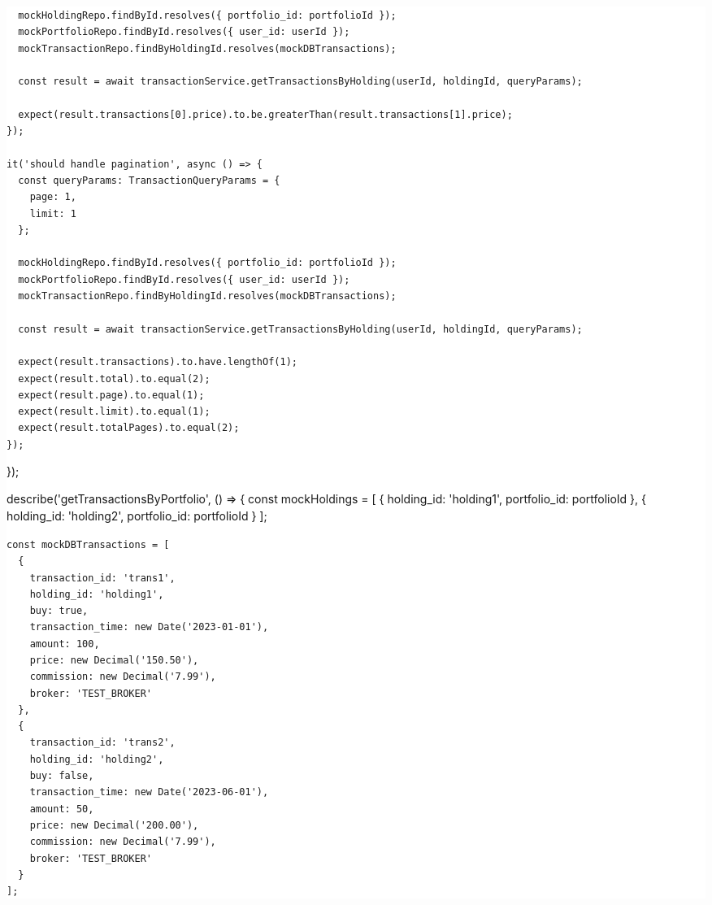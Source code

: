       mockHoldingRepo.findById.resolves({ portfolio_id: portfolioId });
      mockPortfolioRepo.findById.resolves({ user_id: userId });
      mockTransactionRepo.findByHoldingId.resolves(mockDBTransactions);

      const result = await transactionService.getTransactionsByHolding(userId, holdingId, queryParams);

      expect(result.transactions[0].price).to.be.greaterThan(result.transactions[1].price);
    });

    it('should handle pagination', async () => {
      const queryParams: TransactionQueryParams = {
        page: 1,
        limit: 1
      };

      mockHoldingRepo.findById.resolves({ portfolio_id: portfolioId });
      mockPortfolioRepo.findById.resolves({ user_id: userId });
      mockTransactionRepo.findByHoldingId.resolves(mockDBTransactions);

      const result = await transactionService.getTransactionsByHolding(userId, holdingId, queryParams);

      expect(result.transactions).to.have.lengthOf(1);
      expect(result.total).to.equal(2);
      expect(result.page).to.equal(1);
      expect(result.limit).to.equal(1);
      expect(result.totalPages).to.equal(2);
    });
  });

  describe('getTransactionsByPortfolio', () => {
    const mockHoldings = [
      { holding_id: 'holding1', portfolio_id: portfolioId },
      { holding_id: 'holding2', portfolio_id: portfolioId }
    ];

    const mockDBTransactions = [
      {
        transaction_id: 'trans1',
        holding_id: 'holding1',
        buy: true,
        transaction_time: new Date('2023-01-01'),
        amount: 100,
        price: new Decimal('150.50'),
        commission: new Decimal('7.99'),
        broker: 'TEST_BROKER'
      },
      {
        transaction_id: 'trans2',
        holding_id: 'holding2',
        buy: false,
        transaction_time: new Date('2023-06-01'),
        amount: 50,
        price: new Decimal('200.00'),
        commission: new Decimal('7.99'),
        broker: 'TEST_BROKER'
      }
    ];
